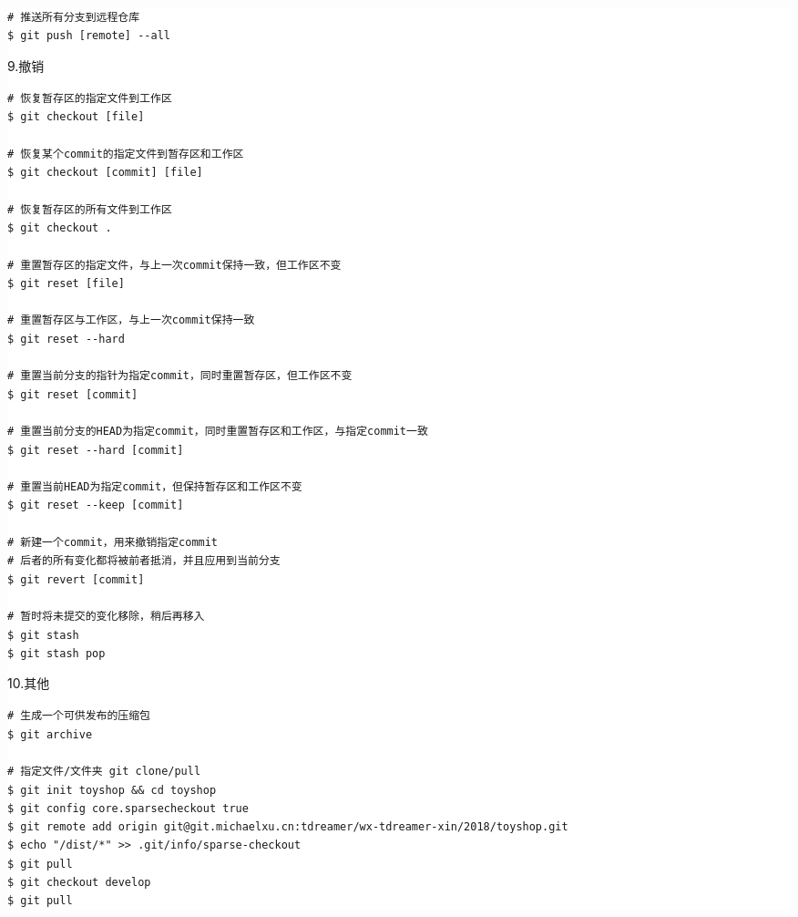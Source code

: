 ```
# 推送所有分支到远程仓库
$ git push [remote] --all
```

9.撤销
```
# 恢复暂存区的指定文件到工作区
$ git checkout [file]

# 恢复某个commit的指定文件到暂存区和工作区
$ git checkout [commit] [file]

# 恢复暂存区的所有文件到工作区
$ git checkout .

# 重置暂存区的指定文件，与上一次commit保持一致，但工作区不变
$ git reset [file]

# 重置暂存区与工作区，与上一次commit保持一致
$ git reset --hard

# 重置当前分支的指针为指定commit，同时重置暂存区，但工作区不变
$ git reset [commit]

# 重置当前分支的HEAD为指定commit，同时重置暂存区和工作区，与指定commit一致
$ git reset --hard [commit]

# 重置当前HEAD为指定commit，但保持暂存区和工作区不变
$ git reset --keep [commit]

# 新建一个commit，用来撤销指定commit
# 后者的所有变化都将被前者抵消，并且应用到当前分支
$ git revert [commit]

# 暂时将未提交的变化移除，稍后再移入
$ git stash
$ git stash pop
```  

10.其他
```
# 生成一个可供发布的压缩包
$ git archive

# 指定文件/文件夹 git clone/pull
$ git init toyshop && cd toyshop
$ git config core.sparsecheckout true
$ git remote add origin git@git.michaelxu.cn:tdreamer/wx-tdreamer-xin/2018/toyshop.git
$ echo "/dist/*" >> .git/info/sparse-checkout
$ git pull
$ git checkout develop
$ git pull
```
